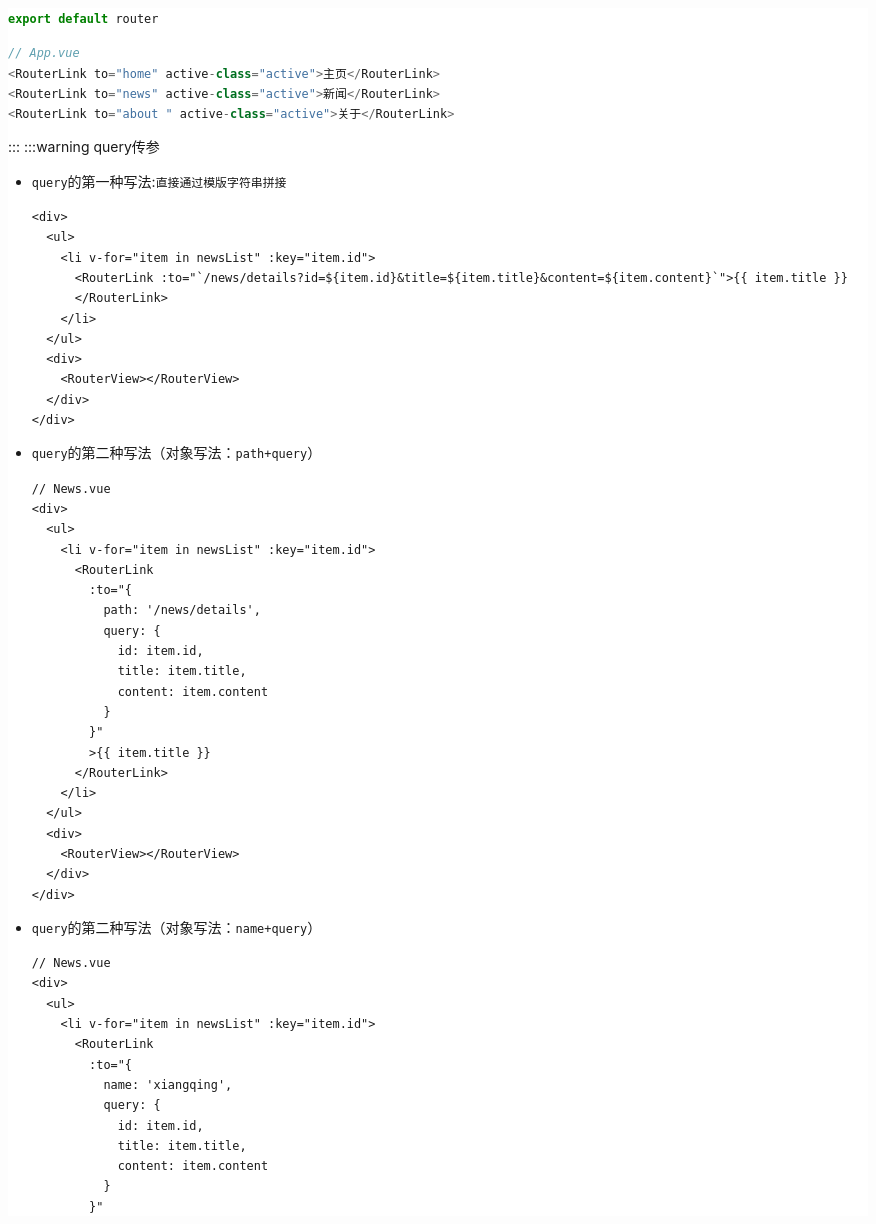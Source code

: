   ```typescript
  export default router
  ```
  ```javascript
  // App.vue
  <RouterLink to="home" active-class="active">主页</RouterLink>
  <RouterLink to="news" active-class="active">新闻</RouterLink>
  <RouterLink to="about " active-class="active">关于</RouterLink>
  ```
:::
:::warning query传参
- `query`的第一种写法:`直接通过模版字符串拼接`
  ```javascript{4}
  <div>
    <ul>
      <li v-for="item in newsList" :key="item.id">
        <RouterLink :to="`/news/details?id=${item.id}&title=${item.title}&content=${item.content}`">{{ item.title }}
        </RouterLink>
      </li>
    </ul>
    <div>
      <RouterView></RouterView>
    </div>
  </div>
  ```
- `query`的第二种写法（对象写法：`path+query`）
  ```javascript{7-11}
  // News.vue
  <div>
    <ul>
      <li v-for="item in newsList" :key="item.id">
        <RouterLink
          :to="{
            path: '/news/details',
            query: {
              id: item.id,
              title: item.title,
              content: item.content
            }
          }"
          >{{ item.title }}
        </RouterLink>
      </li>
    </ul>
    <div>
      <RouterView></RouterView>
    </div>
  </div>
  ```
- `query`的第二种写法（对象写法：`name+query`）
  ```javascript{7-11}
  // News.vue
  <div>
    <ul>
      <li v-for="item in newsList" :key="item.id">
        <RouterLink
          :to="{
            name: 'xiangqing',
            query: {
              id: item.id,
              title: item.title,
              content: item.content
            }
          }"
  ```